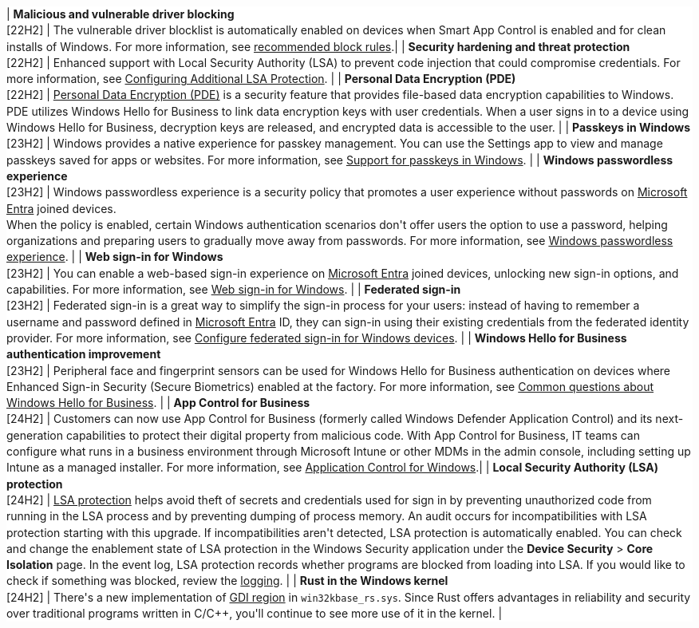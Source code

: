 | **Malicious and vulnerable driver blocking** </br> [22H2] | The vulnerable driver blocklist is automatically enabled on devices when Smart App Control is enabled and for clean installs of Windows. For more information, see [recommended block rules](/windows/security/threat-protection/windows-defender-application-control/microsoft-recommended-block-rules#microsoft-vulnerable-driver-blocklist).|
| **Security hardening and threat protection** </br> [22H2] | Enhanced support with Local Security Authority (LSA) to prevent code injection that could compromise credentials. For more information, see [Configuring Additional LSA Protection](/windows-server/security/credentials-protection-and-management/configuring-additional-lsa-protection?toc=/windows/security/toc.json&bc=/windows/security/breadcrumb/toc.json). |
| **Personal Data Encryption (PDE)** </br> [22H2] | [Personal Data Encryption (PDE)](/windows/security/operating-system-security/data-protection/personal-data-encryption/) is a security feature that provides file-based data encryption capabilities to Windows. PDE utilizes Windows Hello for Business to link data encryption keys with user credentials. When a user signs in to a device using Windows Hello for Business, decryption keys are released, and encrypted data is accessible to the user. |
| **Passkeys in Windows** </br> [23H2]  | Windows provides a native experience for passkey management. You can use the Settings app to view and manage passkeys saved for apps or websites. For more information, see [Support for passkeys in Windows](/windows/security/identity-protection/passkeys). |
| **Windows passwordless experience** </br> [23H2]  | Windows passwordless experience is a security policy that promotes a user experience without passwords on [Microsoft Entra](https://www.microsoft.com/security/business/microsoft-entra?ef_id=_k_910ee369e9a812f6048b86296a6a402c_k_&OCID=AIDcmmdamuj0pc_SEM__k_910ee369e9a812f6048b86296a6a402c_k_&msclkid=910ee369e9a812f6048b86296a6a402c) joined devices. </br>When the policy is enabled, certain Windows authentication scenarios don't offer users the option to use a password, helping organizations and preparing users to gradually move away from passwords. For more information, see [Windows passwordless experience](/windows/security/identity-protection/passwordless-experience/). |
| **Web sign-in for Windows** </br> [23H2]  | You can enable a web-based sign-in experience on [Microsoft Entra](https://www.microsoft.com/security/business/microsoft-entra?ef_id=_k_910ee369e9a812f6048b86296a6a402c_k_&OCID=AIDcmmdamuj0pc_SEM__k_910ee369e9a812f6048b86296a6a402c_k_&msclkid=910ee369e9a812f6048b86296a6a402c) joined devices, unlocking new sign-in options, and capabilities. For more information, see [Web sign-in for Windows](/windows/security/identity-protection/web-sign-in). |
| **Federated sign-in** </br> [23H2]  | Federated sign-in is a great way to simplify the sign-in process for your users: instead of having to remember a username and password defined in [Microsoft Entra](https://www.microsoft.com/security/business/microsoft-entra?ef_id=_k_910ee369e9a812f6048b86296a6a402c_k_&OCID=AIDcmmdamuj0pc_SEM__k_910ee369e9a812f6048b86296a6a402c_k_&msclkid=910ee369e9a812f6048b86296a6a402c) ID, they can sign-in using their existing credentials from the federated identity provider. For more information, see [Configure federated sign-in for Windows devices](/education/windows/federated-sign-in). |
| **Windows Hello for Business authentication improvement** </br> [23H2]  | Peripheral face and fingerprint sensors can be used for Windows Hello for Business authentication on devices where Enhanced Sign-in Security (Secure Biometrics) enabled at the factory. For more information, see [Common questions about Windows Hello for Business](/windows/security/identity-protection/hello-for-business/hello-faq). |
| **App Control for Business** </br> [24H2] | Customers can now use App Control for Business (formerly called Windows Defender Application Control) and its next-generation capabilities to protect their digital property from malicious code. With App Control for Business, IT teams can configure what runs in a business environment through Microsoft Intune or other MDMs in the admin console, including setting up Intune as a managed installer. For more information, see [Application Control for Windows](/windows/security/application-security/application-control/app-control-for-business/appcontrol).|
| **Local Security Authority (LSA) protection** </br> [24H2] |  [LSA protection](/windows-server/security/credentials-protection-and-management/configuring-additional-lsa-protection) helps avoid theft of secrets and credentials used for sign in by preventing unauthorized code from running in the LSA process and by preventing dumping of process memory. An audit occurs for incompatibilities with LSA protection starting with this upgrade. If incompatibilities aren't detected, LSA protection is automatically enabled. You can check and change the enablement state of LSA protection in the Windows Security application under the **Device Security** > **Core Isolation** page. In the event log, LSA protection records whether programs are blocked from loading into LSA. If you would like to check if something was blocked, review the [logging](/windows-server/security/credentials-protection-and-management/configuring-additional-lsa-protection#identify-plug-ins-and-drivers-that-lsassexe-fails-to-load). |
| **Rust in the Windows kernel** </br> [24H2] | There's a new implementation of [GDI region](/windows/win32/gdi/regions) in `win32kbase_rs.sys`. Since Rust offers advantages in reliability and security over traditional programs written in C/C++, you'll continue to see more use of it in the kernel. |